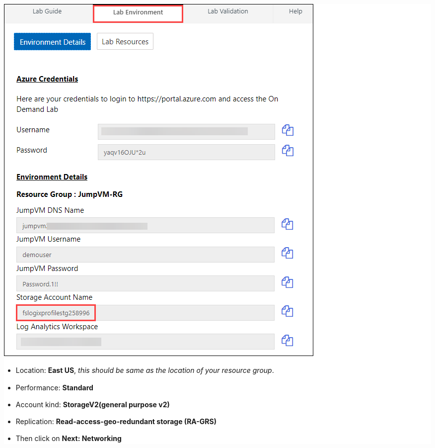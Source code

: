    ![ws name.](media/up1.png)
   
   - Location: **East US**, *this should be same as the location of your resource group*.  
   
   - Performance: **Standard**   
   
   - Account kind: **StorageV2(general purpose v2)**
   
   - Replication: **Read-access-geo-redundant storage (RA-GRS)**
   
   - Then click on **Next: Networking**
   